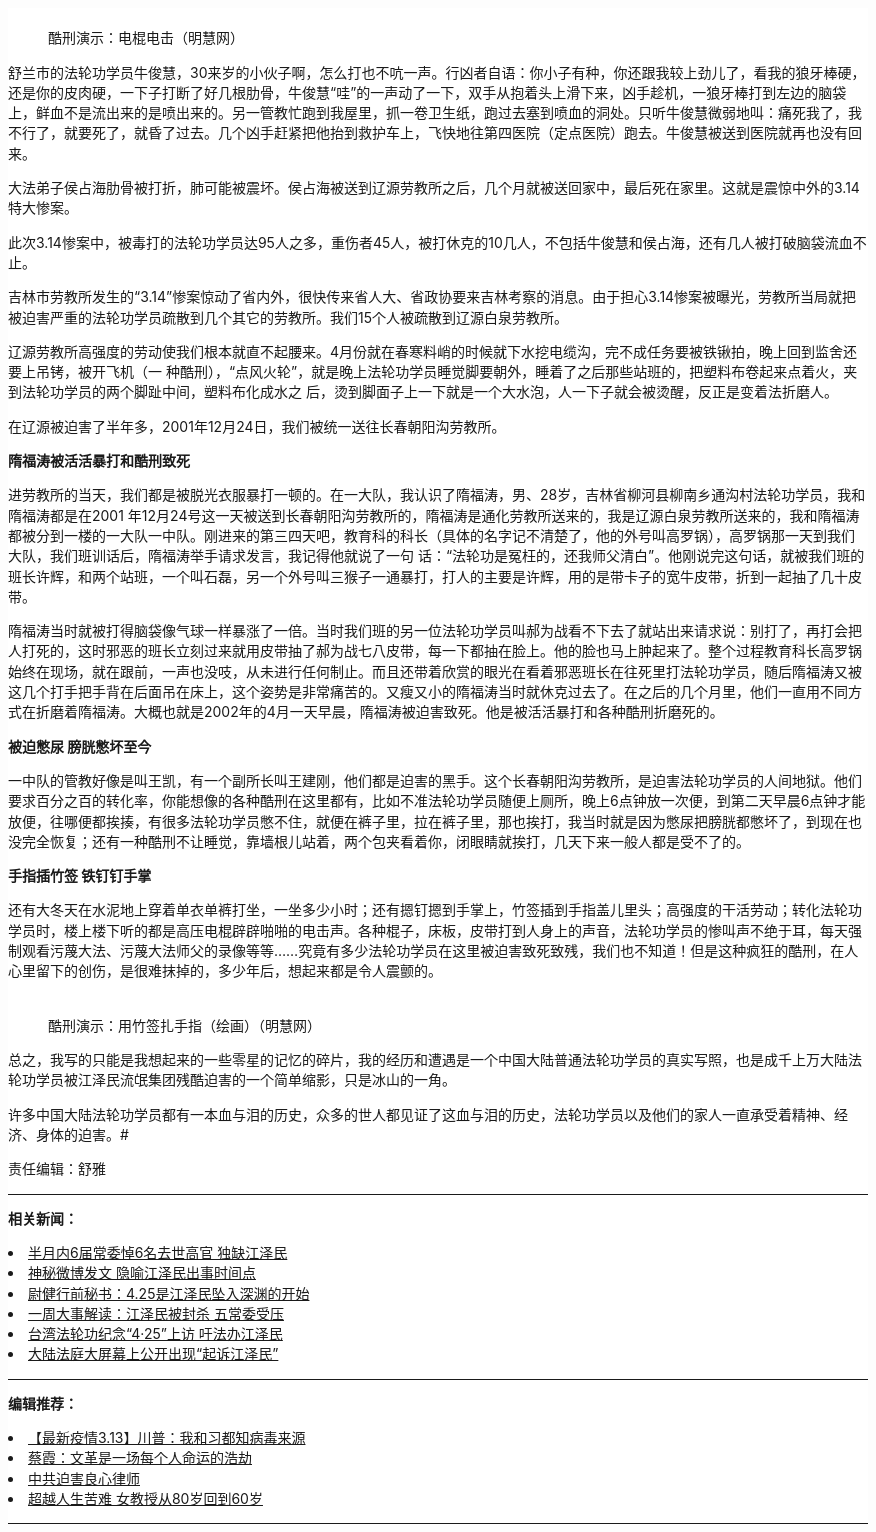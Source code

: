<figure id="attachment_6495681" style="width: 400px" class="wp-caption aligncenter"><ahref="https://i.epochtimes.com/assets/uploads/2015/09/1509080040532192.jpg"><img class="wp-image-6495681 size-full" src="https://i.epochtimes.com/assets/uploads/2015/09/1509080040532192.jpg" alt="" width="400" b="300" /></a><figcaption class="wp-caption-text">酷刑演示：电棍电击（明慧网）</figcaption></figure>
<p>舒兰市的法轮功学员牛俊慧，30来岁的小伙子啊，怎么打也不吭一声。行凶者自语：你小子有种，你还跟我较上劲儿了，看我的狼牙棒硬，还是你的皮肉硬，一下子打断了好几根肋骨，牛俊慧“哇”的一声动了一下，双手从抱着头上滑下来，凶手趁机，一狼牙棒打到左边的脑袋上，鲜血不是流出来的是喷出来的。另一管教忙跑到我屋里，抓一卷卫生纸，跑过去塞到喷血的洞处。只听牛俊慧微弱地叫：痛死我了，我不行了，就要死了，就昏了过去。几个凶手赶紧把他抬到救护车上，飞快地往第四医院（定点医院）跑去。牛俊慧被送到医院就再也没有回来。</p>
<p>大法弟子侯占海肋骨被打折，肺可能被震坏。侯占海被送到辽源劳教所之后，几个月就被送回家中，最后死在家里。这就是震惊中外的3.14特大惨案。</p>
<p>此次3.14惨案中，被毒打的法轮功学员达95人之多，重伤者45人，被打休克的10几人，不包括牛俊慧和侯占海，还有几人被打破脑袋流血不止。</p>
<p>吉林市劳教所发生的“3.14”惨案惊动了省内外，很快传来省人大、省政协要来吉林考察的消息。由于担心3.14惨案被曝光，劳教所当局就把被迫害严重的法轮功学员疏散到几个其它的劳教所。我们15个人被疏散到辽源白泉劳教所。</p>
<p>辽源劳教所高强度的劳动使我们根本就直不起腰来。4月份就在春寒料峭的时候就下水挖电缆沟，完不成任务要被铁锹拍，晚上回到监舍还要上吊铐，被开飞机（一 种酷刑），“点风火轮”，就是晚上法轮功学员睡觉脚要朝外，睡着了之后那些站班的，把塑料布卷起来点着火，夹到法轮功学员的两个脚趾中间，塑料布化成水之 后，烫到脚面子上一下就是一个大水泡，人一下子就会被烫醒，反正是变着法折磨人。</p>
<p>在辽源被迫害了半年多，2001年12月24日，我们被统一送往长春朝阳沟劳教所。</p>
<p><strong>隋福涛被活活暴打和酷刑致死</strong></p>
<p>进劳教所的当天，我们都是被脱光衣服暴打一顿的。在一大队，我认识了隋福涛，男、28岁，吉林省柳河县柳南乡通沟村法轮功学员，我和隋福涛都是在2001 年12月24号这一天被送到长春朝阳沟劳教所的，隋福涛是通化劳教所送来的，我是辽源白泉劳教所送来的，我和隋福涛都被分到一楼的一大队一中队。刚进来的第三四天吧，教育科的科长（具体的名字记不清楚了，他的外号叫高罗锅），高罗锅那一天到我们大队，我们班训话后，隋福涛举手请求发言，我记得他就说了一句 话：“法轮功是冤枉的，还我师父清白”。他刚说完这句话，就被我们班的班长许辉，和两个站班，一个叫石磊，另一个外号叫三猴子一通暴打，打人的主要是许辉，用的是带卡子的宽牛皮带，折到一起抽了几十皮带。</p>
<p>隋福涛当时就被打得脑袋像气球一样暴涨了一倍。当时我们班的另一位法轮功学员叫郝为战看不下去了就站出来请求说：别打了，再打会把人打死的，这时邪恶的班长立刻过来就用皮带抽了郝为战七八皮带，每一下都抽在脸上。他的脸也马上肿起来了。整个过程教育科长高罗锅始终在现场，就在跟前，一声也没吱，从未进行任何制止。而且还带着欣赏的眼光在看着邪恶班长在往死里打法轮功学员，随后隋福涛又被这几个打手把手背在后面吊在床上，这个姿势是非常痛苦的。又瘦又小的隋福涛当时就休克过去了。在之后的几个月里，他们一直用不同方式在折磨着隋福涛。大概也就是2002年的4月一天早晨，隋福涛被迫害致死。他是被活活暴打和各种酷刑折磨死的。</p>
<p><strong>被迫憋尿 膀胱憋坏至今</strong></p>
<p>一中队的管教好像是叫王凯，有一个副所长叫王建刚，他们都是迫害的黑手。这个长春朝阳沟劳教所，是迫害法轮功学员的人间地狱。他们要求百分之百的转化率，你能想像的各种酷刑在这里都有，比如不准法轮功学员随便上厕所，晚上6点钟放一次便，到第二天早晨6点钟才能放便，往哪便都挨揍，有很多法轮功学员憋不住，就便在裤子里，拉在裤子里，那也挨打，我当时就是因为憋尿把膀胱都憋坏了，到现在也没完全恢复；还有一种酷刑不让睡觉，靠墙根儿站着，两个包夹看着你，闭眼睛就挨打，几天下来一般人都是受不了的。</p>
<p><strong>手指插竹签 铁钉钉手掌</strong></p>
<p>还有大冬天在水泥地上穿着单衣单裤打坐，一坐多少小时；还有摁钉摁到手掌上，竹签插到手指盖儿里头；高强度的干活劳动；转化法轮功学员时，楼上楼下听的都是高压电棍辟辟啪啪的电击声。各种棍子，床板，皮带打到人身上的声音，法轮功学员的惨叫声不绝于耳，每天强制观看污蔑大法、污蔑大法师父的录像等等……究竟有多少法轮功学员在这里被迫害致死致残，我们也不知道！但是这种疯狂的酷刑，在人心里留下的创伤，是很难抹掉的，多少年后，想起来都是令人震颤的。</p>
<figure id="attachment_6522243" style="width: 450px" class="wp-caption aligncenter"><ahref="https://i.epochtimes.com/assets/uploads/2015/10/1510111136082192.jpg"><img class="wp-image-6522243 size-medium" src="https://i.epochtimes.com/assets/uploads/2015/10/1510111136082192-450x315.jpg" alt="" width="450" b="315" /></a><figcaption class="wp-caption-text">酷刑演示：用竹签扎手指（绘画）（明慧网）</figcaption></figure>
<p>总之，我写的只能是我想起来的一些零星的记忆的碎片，我的经历和遭遇是一个中国大陆普通法轮功学员的真实写照，也是成千上万大陆法轮功学员被江泽民流氓集团残酷迫害的一个简单缩影，只是冰山的一角。</p>
<p>许多中国大陆法轮功学员都有一本血与泪的历史，众多的世人都见证了这血与泪的历史，法轮功学员以及他们的家人一直承受着精神、经济、身体的迫害。#</p>
<p>责任编辑：舒雅</p>

<hr>


<strong>相关新闻：</strong>
<li><a href="/gb/16/4/28/n7782929.md#1">半月内6届常委悼6名去世高官 独缺江泽民</a></li>
<li><a href="/gb/16/4/25/n7728498.md#1">神秘微博发文 隐喻江泽民出事时间点</a></li>
<li><a href="/gb/16/4/25/n7722642.md#1">尉健行前秘书：4.25是江泽民坠入深渊的开始</a></li>
<li><a href="/gb/16/4/24/n7692761.md#1">一周大事解读：江泽民被封杀 五常委受压</a></li>
<li><a href="/gb/16/4/24/n7677836.md#1">台湾法轮功纪念“4·25”上访 吁法办江泽民</a></li>
<li><a href="/gb/16/3/31/n7478789.md#1">大陆法庭大屏幕上公开出现“起诉江泽民”</a></li>
<hr>


<strong>编辑推荐：</strong>
<li><a href="/gb/20/3/12/n11936755.md#1">【最新疫情3.13】川普：我和习都知病毒来源</a></li>
<li><a href="/gb/18/5/18/n10405198.md#1" target="_blank">蔡霞：文革是一场每个人命运的浩劫</a></li><li><a href="/gb/9/2/9/n2422991.md?dfh#1" target="_blank">中共迫害良心律师</a></li><li><a href="/gb/19/5/29/n11288413.md#1" target="_blank">超越人生苦难 女教授从80岁回到60岁</a></li>
<hr>
